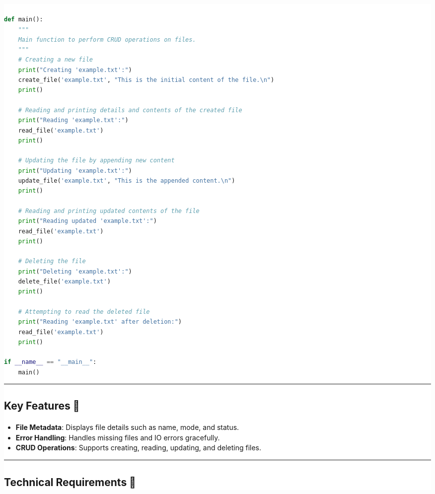 ```python

def main():
    """
    Main function to perform CRUD operations on files.
    """
    # Creating a new file
    print("Creating 'example.txt':")
    create_file('example.txt', "This is the initial content of the file.\n")
    print()

    # Reading and printing details and contents of the created file
    print("Reading 'example.txt':")
    read_file('example.txt')
    print()

    # Updating the file by appending new content
    print("Updating 'example.txt':")
    update_file('example.txt', "This is the appended content.\n")
    print()

    # Reading and printing updated contents of the file
    print("Reading updated 'example.txt':")
    read_file('example.txt')
    print()

    # Deleting the file
    print("Deleting 'example.txt':")
    delete_file('example.txt')
    print()

    # Attempting to read the deleted file
    print("Reading 'example.txt' after deletion:")
    read_file('example.txt')
    print()

if __name__ == "__main__":
    main()
```

---

## Key Features 🌟

- **File Metadata**: Displays file details such as name, mode, and status.
- **Error Handling**: Handles missing files and IO errors gracefully.
- **CRUD Operations**: Supports creating, reading, updating, and deleting files.

---

## Technical Requirements 🔧
